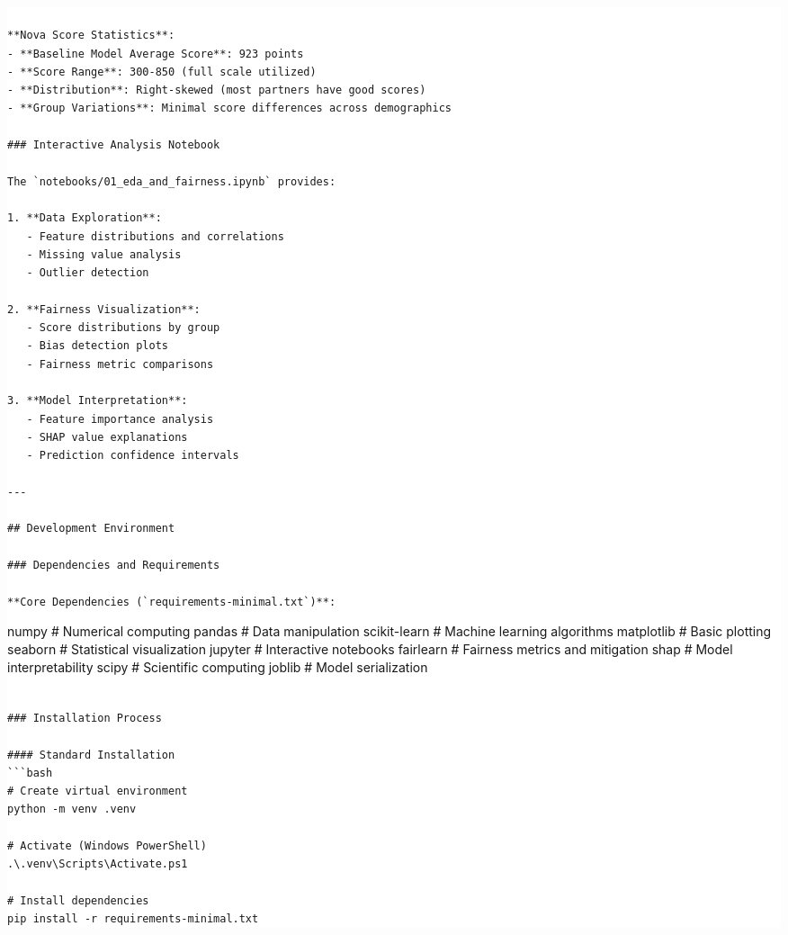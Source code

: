 ```

**Nova Score Statistics**:
- **Baseline Model Average Score**: 923 points
- **Score Range**: 300-850 (full scale utilized)
- **Distribution**: Right-skewed (most partners have good scores)
- **Group Variations**: Minimal score differences across demographics

### Interactive Analysis Notebook

The `notebooks/01_eda_and_fairness.ipynb` provides:

1. **Data Exploration**:
   - Feature distributions and correlations
   - Missing value analysis
   - Outlier detection

2. **Fairness Visualization**:
   - Score distributions by group
   - Bias detection plots
   - Fairness metric comparisons

3. **Model Interpretation**:
   - Feature importance analysis
   - SHAP value explanations
   - Prediction confidence intervals

---

## Development Environment

### Dependencies and Requirements

**Core Dependencies (`requirements-minimal.txt`)**:
```
numpy          # Numerical computing
pandas         # Data manipulation
scikit-learn   # Machine learning algorithms
matplotlib     # Basic plotting
seaborn        # Statistical visualization
jupyter        # Interactive notebooks
fairlearn      # Fairness metrics and mitigation
shap           # Model interpretability
scipy          # Scientific computing
joblib         # Model serialization
```

### Installation Process

#### Standard Installation
```bash
# Create virtual environment
python -m venv .venv

# Activate (Windows PowerShell)
.\.venv\Scripts\Activate.ps1

# Install dependencies
pip install -r requirements-minimal.txt
```
